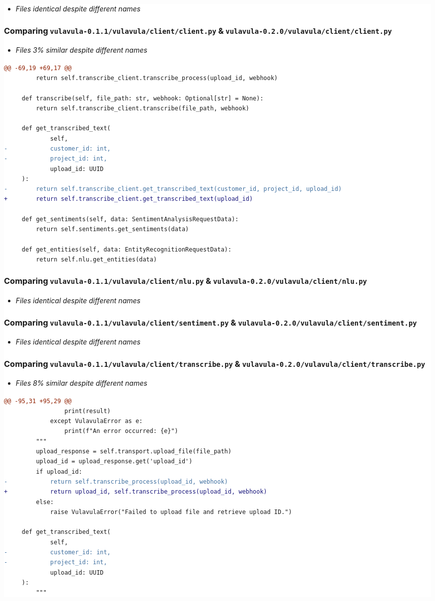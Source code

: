  * *Files identical despite different names*

### Comparing `vulavula-0.1.1/vulavula/client/client.py` & `vulavula-0.2.0/vulavula/client/client.py`

 * *Files 3% similar despite different names*

```diff
@@ -69,19 +69,17 @@
         return self.transcribe_client.transcribe_process(upload_id, webhook)
 
     def transcribe(self, file_path: str, webhook: Optional[str] = None):
         return self.transcribe_client.transcribe(file_path, webhook)
 
     def get_transcribed_text(
             self,
-            customer_id: int,
-            project_id: int,
             upload_id: UUID
     ):
-        return self.transcribe_client.get_transcribed_text(customer_id, project_id, upload_id)
+        return self.transcribe_client.get_transcribed_text(upload_id)
 
     def get_sentiments(self, data: SentimentAnalysisRequestData):
         return self.sentiments.get_sentiments(data)
 
     def get_entities(self, data: EntityRecognitionRequestData):
         return self.nlu.get_entities(data)
```

### Comparing `vulavula-0.1.1/vulavula/client/nlu.py` & `vulavula-0.2.0/vulavula/client/nlu.py`

 * *Files identical despite different names*

### Comparing `vulavula-0.1.1/vulavula/client/sentiment.py` & `vulavula-0.2.0/vulavula/client/sentiment.py`

 * *Files identical despite different names*

### Comparing `vulavula-0.1.1/vulavula/client/transcribe.py` & `vulavula-0.2.0/vulavula/client/transcribe.py`

 * *Files 8% similar despite different names*

```diff
@@ -95,31 +95,29 @@
                 print(result)
             except VulavulaError as e:
                 print(f"An error occurred: {e}")
         """
         upload_response = self.transport.upload_file(file_path)
         upload_id = upload_response.get('upload_id')
         if upload_id:
-            return self.transcribe_process(upload_id, webhook)
+            return upload_id, self.transcribe_process(upload_id, webhook)
         else:
             raise VulavulaError("Failed to upload file and retrieve upload ID.")
 
     def get_transcribed_text(
             self,
-            customer_id: int,
-            project_id: int,
             upload_id: UUID
     ):
         """
```